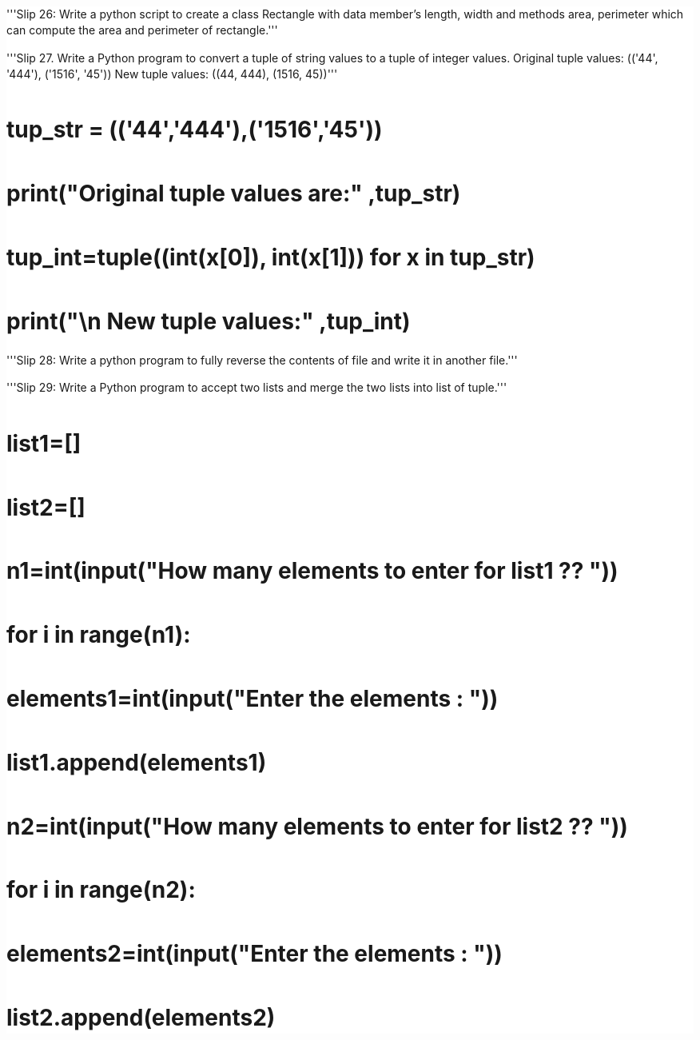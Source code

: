 '''Slip 26: Write a python script to create a class Rectangle with data member’s length, width and methods area,
 perimeter which can compute the area and perimeter of rectangle.'''
 
 
'''Slip 27. Write a Python program to convert a tuple of string values to a tuple of integer values.
Original tuple values: (('44', '444'), ('1516', '45')) New tuple values: ((44, 444), (1516, 45))'''

# tup_str = (('44','444'),('1516','45'))
# print("Original tuple values are:" ,tup_str)
# tup_int=tuple((int(x[0]), int(x[1])) for x in tup_str)
# print("\n New tuple values:" ,tup_int)


'''Slip 28: Write a python program to fully reverse the contents of file and write it in another file.'''


'''Slip 29: Write a Python program to accept two lists and merge the two lists into list of tuple.'''

# list1=[]
# list2=[]

# n1=int(input("How many elements to enter for list1 ?? "))
# for i in range(n1):
#     elements1=int(input("Enter the elements : "))
#     list1.append(elements1)
    
# n2=int(input("How many elements to enter for list2 ?? "))    
# for i in range(n2):
#     elements2=int(input("Enter the elements : "))
#     list2.append(elements2)
    